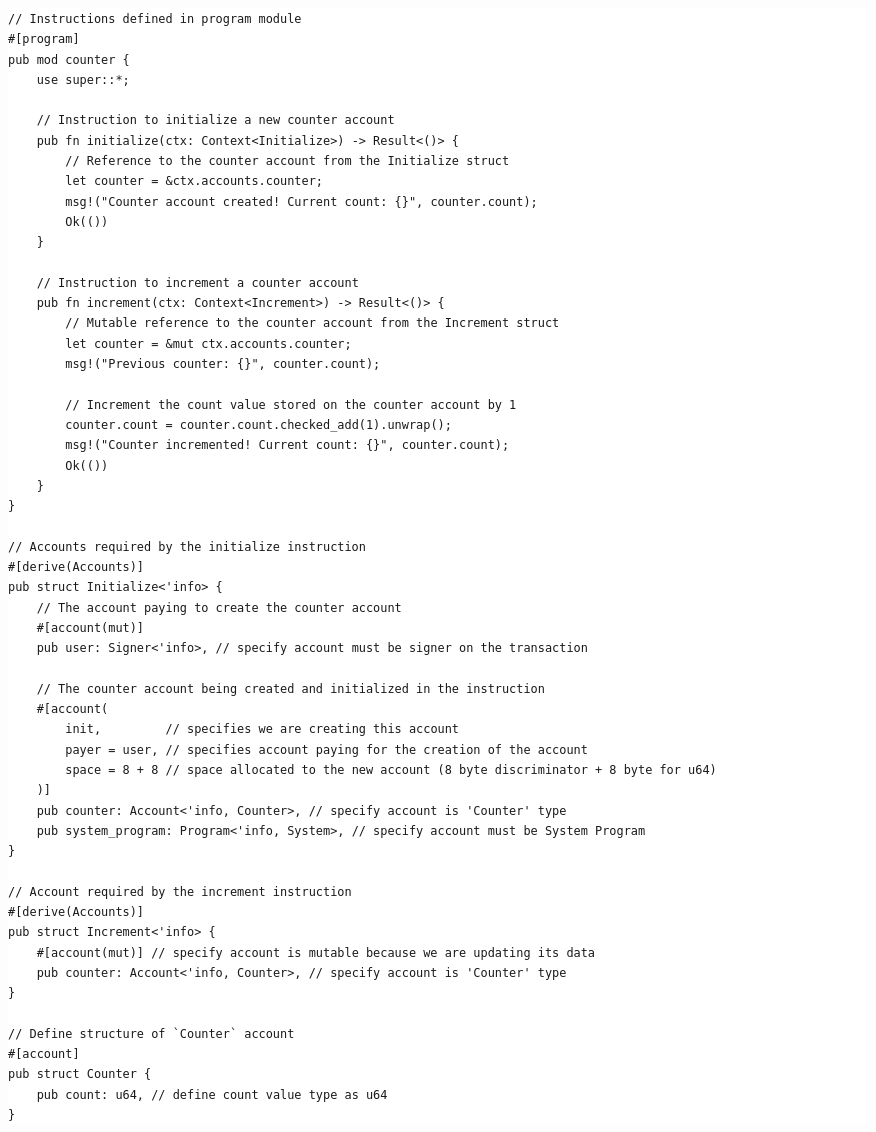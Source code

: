     // Instructions defined in program module
    #[program]
    pub mod counter {
        use super::*;
     
        // Instruction to initialize a new counter account
        pub fn initialize(ctx: Context<Initialize>) -> Result<()> {
            // Reference to the counter account from the Initialize struct
            let counter = &ctx.accounts.counter;
            msg!("Counter account created! Current count: {}", counter.count);
            Ok(())
        }
     
        // Instruction to increment a counter account
        pub fn increment(ctx: Context<Increment>) -> Result<()> {
            // Mutable reference to the counter account from the Increment struct
            let counter = &mut ctx.accounts.counter;
            msg!("Previous counter: {}", counter.count);
     
            // Increment the count value stored on the counter account by 1
            counter.count = counter.count.checked_add(1).unwrap();
            msg!("Counter incremented! Current count: {}", counter.count);
            Ok(())
        }
    }
     
    // Accounts required by the initialize instruction
    #[derive(Accounts)]
    pub struct Initialize<'info> {
        // The account paying to create the counter account
        #[account(mut)]
        pub user: Signer<'info>, // specify account must be signer on the transaction
     
        // The counter account being created and initialized in the instruction
        #[account(
            init,         // specifies we are creating this account
            payer = user, // specifies account paying for the creation of the account
            space = 8 + 8 // space allocated to the new account (8 byte discriminator + 8 byte for u64)
        )]
        pub counter: Account<'info, Counter>, // specify account is 'Counter' type
        pub system_program: Program<'info, System>, // specify account must be System Program
    }
     
    // Account required by the increment instruction
    #[derive(Accounts)]
    pub struct Increment<'info> {
        #[account(mut)] // specify account is mutable because we are updating its data
        pub counter: Account<'info, Counter>, // specify account is 'Counter' type
    }
     
    // Define structure of `Counter` account
    #[account]
    pub struct Counter {
        pub count: u64, // define count value type as u64
    }
